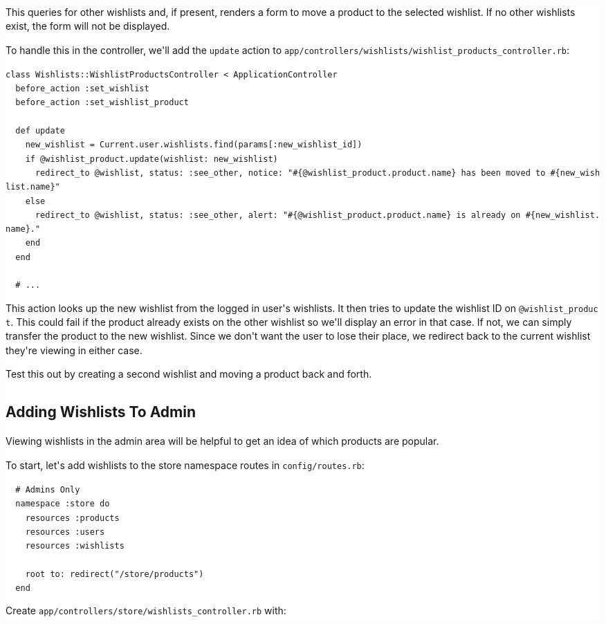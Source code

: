 This queries for other wishlists and, if present, renders a form to move a
product to the selected wishlist. If no other wishlists exist, the form will not
be displayed.

To handle this in the controller, we'll add the `update` action to
`app/controllers/wishlists/wishlist_products_controller.rb`:

```ruby#5-12
class Wishlists::WishlistProductsController < ApplicationController
  before_action :set_wishlist
  before_action :set_wishlist_product

  def update
    new_wishlist = Current.user.wishlists.find(params[:new_wishlist_id])
    if @wishlist_product.update(wishlist: new_wishlist)
      redirect_to @wishlist, status: :see_other, notice: "#{@wishlist_product.product.name} has been moved to #{new_wishlist.name}"
    else
      redirect_to @wishlist, status: :see_other, alert: "#{@wishlist_product.product.name} is already on #{new_wishlist.name}."
    end
  end

  # ...
```

This action looks up the new wishlist from the logged in user's wishlists. It
then tries to update the wishlist ID on `@wishlist_product`. This could fail if
the product already exists on the other wishlist so we'll display an error in
that case. If not, we can simply transfer the product to the new wishlist. Since
we don't want the user to lose their place, we redirect back to the current
wishlist they're viewing in either case.

Test this out by creating a second wishlist and moving a product back and forth.

## Adding Wishlists To Admin

Viewing wishlists in the admin area will be helpful to get an idea of which
products are popular.

To start, let's add wishlists to the store namespace routes in
`config/routes.rb`:

```ruby#5
  # Admins Only
  namespace :store do
    resources :products
    resources :users
    resources :wishlists

    root to: redirect("/store/products")
  end
```

Create `app/controllers/store/wishlists_controller.rb` with:
